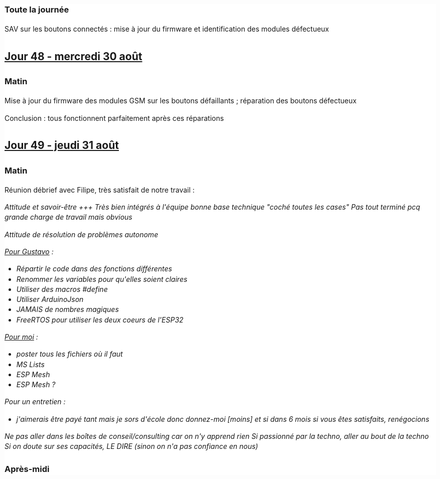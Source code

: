 ### Toute la journée

SAV sur les boutons connectés : mise à jour du firmware et identification des modules défectueux

## <u>Jour 48 - mercredi 30 août</u>

### Matin

Mise à jour du firmware des modules GSM sur les boutons défaillants ; réparation des boutons défectueux

Conclusion : tous fonctionnent parfaitement après ces réparations

## <u>Jour 49 - jeudi 31 août</u>

### Matin

Réunion débrief avec Filipe, très satisfait de notre travail :
<i>

Attitude et savoir-être +++
Très bien intégrés à l'équipe
bonne base technique
"coché toutes les cases"
Pas tout terminé pcq grande charge de travail mais obvious

Attitude de résolution de problèmes autonome

<u>Pour Gustavo</u> :
- Répartir le code dans des fonctions différentes
- Renommer les variables pour qu'elles soient claires
- Utiliser des macros #define
- Utiliser ArduinoJson
- JAMAIS de nombres magiques
- FreeRTOS pour utiliser les deux coeurs de l'ESP32

<u>Pour moi</u> :
- poster tous les fichiers où il faut
- MS Lists
- ESP Mesh
- ESP Mesh ?

Pour un entretien :
- j'aimerais être payé tant mais je sors d'école donc donnez-moi [moins] et si dans 6 mois si vous êtes satisfaits, renégocions

Ne pas aller dans les boîtes de conseil/consulting car on n'y apprend rien
Si passionné par la techno, aller au bout de la techno
Si on doute sur ses capacités, LE DIRE (sinon on n'a pas confiance en nous)

</i>

### Après-midi
